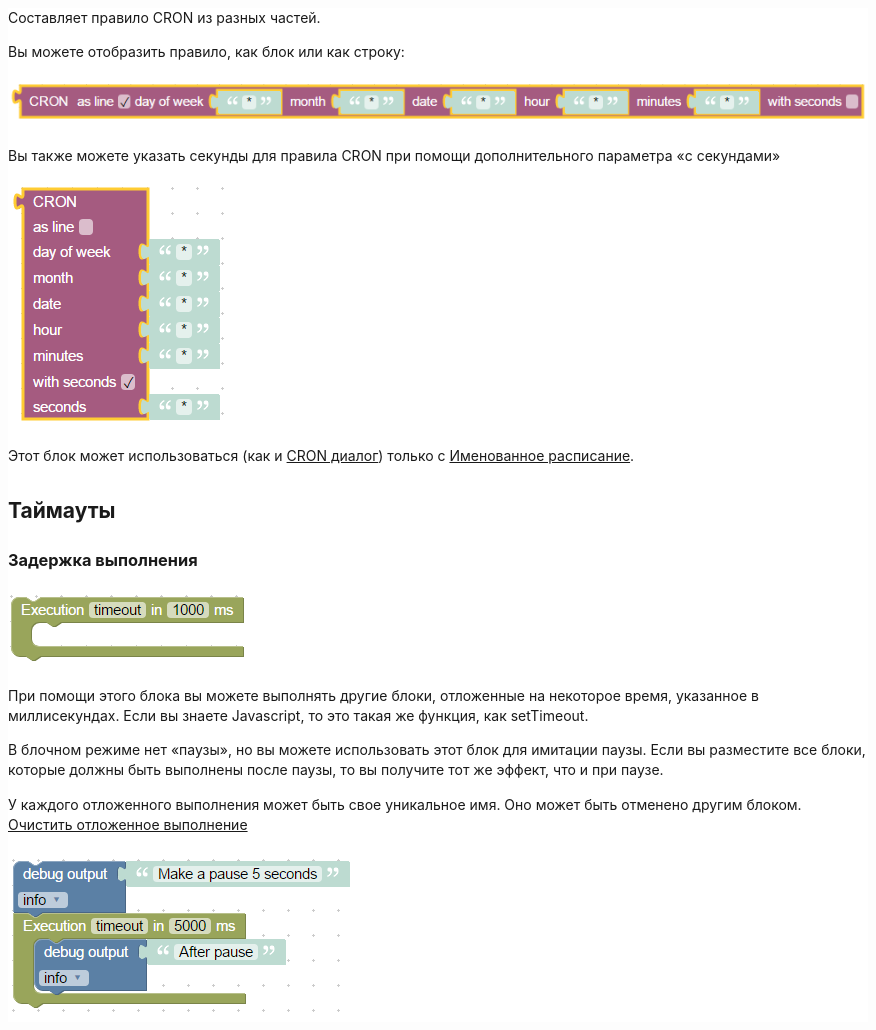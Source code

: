 
Составляет правило CRON из разных частей.

Вы можете отобразить правило, как блок или как строку:

![Schedule](img/trigger_cron_rule_1_en.png)

Вы также можете указать секунды для правила CRON при помощи дополнительного параметра «с секундами»

![Schedule](img/trigger_cron_rule_2_en.png)

Этот блок может использоваться (как и [CRON диалог](#cron-dialog)) только с [Именованное расписание](#named-schedule).

## Таймауты

### Задержка выполнения
![Delayed execution](img/timeouts_timeout_en.png)

При помощи этого блока вы можете выполнять другие блоки, отложенные на некоторое время, указанное в миллисекундах. Если вы знаете Javascript, то это такая же функция, как setTimeout.

В блочном режиме нет «паузы», но вы можете использовать этот блок для имитации паузы. Если вы разместите все блоки, которые должны быть выполнены после паузы, то вы получите тот же эффект, что и при паузе.

У каждого отложенного выполнения может быть свое уникальное имя. Оно может быть отменено другим блоком. [Очистить отложенное выполнение](#clear-delayed-execution)

![Delayed execution](img/timeouts_timeout_1_en.png)
